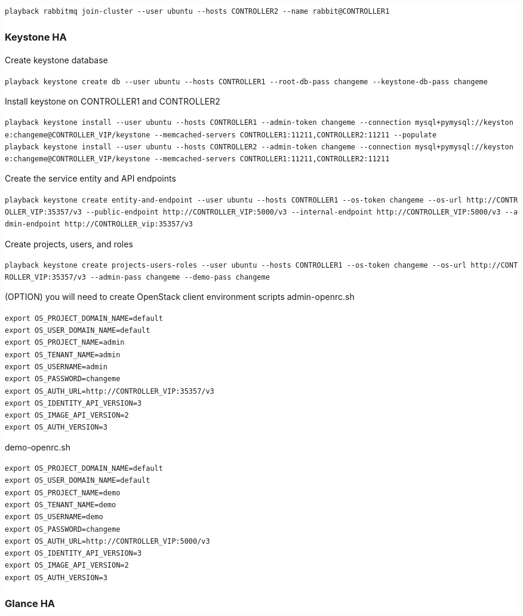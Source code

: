     playback rabbitmq join-cluster --user ubuntu --hosts CONTROLLER2 --name rabbit@CONTROLLER1

### Keystone HA

Create keystone database

    playback keystone create db --user ubuntu --hosts CONTROLLER1 --root-db-pass changeme --keystone-db-pass changeme

Install keystone on CONTROLLER1 and CONTROLLER2

    playback keystone install --user ubuntu --hosts CONTROLLER1 --admin-token changeme --connection mysql+pymysql://keystone:changeme@CONTROLLER_VIP/keystone --memcached-servers CONTROLLER1:11211,CONTROLLER2:11211 --populate
    playback keystone install --user ubuntu --hosts CONTROLLER2 --admin-token changeme --connection mysql+pymysql://keystone:changeme@CONTROLLER_VIP/keystone --memcached-servers CONTROLLER1:11211,CONTROLLER2:11211

Create the service entity and API endpoints

    playback keystone create entity-and-endpoint --user ubuntu --hosts CONTROLLER1 --os-token changeme --os-url http://CONTROLLER_VIP:35357/v3 --public-endpoint http://CONTROLLER_VIP:5000/v3 --internal-endpoint http://CONTROLLER_VIP:5000/v3 --admin-endpoint http://CONTROLLER_vip:35357/v3

Create projects, users, and roles

    playback keystone create projects-users-roles --user ubuntu --hosts CONTROLLER1 --os-token changeme --os-url http://CONTROLLER_VIP:35357/v3 --admin-pass changeme --demo-pass changeme

(OPTION) you will need to create OpenStack client environment scripts
admin-openrc.sh

    export OS_PROJECT_DOMAIN_NAME=default
    export OS_USER_DOMAIN_NAME=default
    export OS_PROJECT_NAME=admin
    export OS_TENANT_NAME=admin
    export OS_USERNAME=admin
    export OS_PASSWORD=changeme
    export OS_AUTH_URL=http://CONTROLLER_VIP:35357/v3
    export OS_IDENTITY_API_VERSION=3
    export OS_IMAGE_API_VERSION=2
    export OS_AUTH_VERSION=3

demo-openrc.sh

    export OS_PROJECT_DOMAIN_NAME=default
    export OS_USER_DOMAIN_NAME=default
    export OS_PROJECT_NAME=demo
    export OS_TENANT_NAME=demo
    export OS_USERNAME=demo
    export OS_PASSWORD=changeme
    export OS_AUTH_URL=http://CONTROLLER_VIP:5000/v3
    export OS_IDENTITY_API_VERSION=3
    export OS_IMAGE_API_VERSION=2
    export OS_AUTH_VERSION=3

### Glance HA
